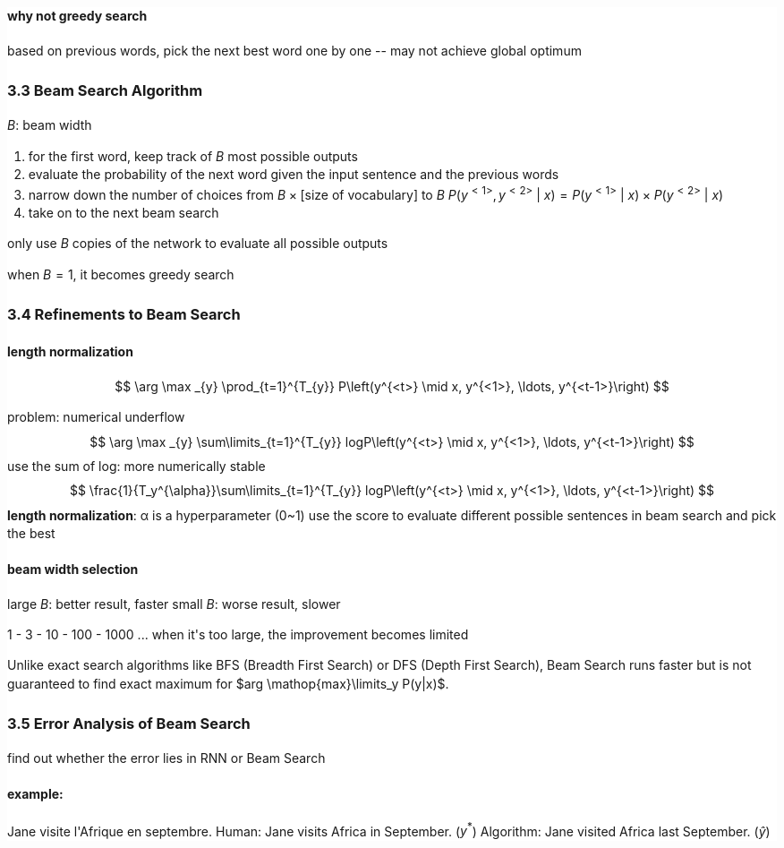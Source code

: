 
#### why not greedy search

based on previous words, pick the next best word one by one -- may not achieve global optimum

### 3.3 Beam Search Algorithm

$B$: beam width

1. for the first word, keep track of $B$ most possible outputs
2. evaluate the probability of the next word given the input sentence and the previous words
3. narrow down the number of choices from $B \times [\text{size of vocabulary}]$  to $B$
	$P(y^{<1>},y^{<2>} \ | \ x)=P(y^{<1>} \ | \ x) \times P(y^{<2>} \ | \ x)$
4. take on to the next beam search

only use $B$ copies of the network to evaluate all possible outputs

when $B=1$, it becomes greedy search

### 3.4 Refinements to Beam Search

#### length normalization

$$
\arg \max _{y} \prod_{t=1}^{T_{y}} P\left(y^{<t>} \mid x, y^{<1>}, \ldots, y^{<t-1>}\right)
$$

problem: numerical underflow
$$
\arg \max _{y} \sum\limits_{t=1}^{T_{y}} logP\left(y^{<t>} \mid x, y^{<1>}, \ldots, y^{<t-1>}\right)
$$
use the sum of log: more numerically stable
$$
\frac{1}{T_y^{\alpha}}\sum\limits_{t=1}^{T_{y}} logP\left(y^{<t>} \mid x, y^{<1>}, \ldots, y^{<t-1>}\right)
$$
**length normalization**: α is a hyperparameter (0~1)
use the score to evaluate different possible sentences in beam search and pick the best

#### beam width selection

large $B$: better result, faster
small $B$: worse result, slower

1 - 3 - 10 - 100 - 1000 ... when it's too large, the improvement becomes limited

Unlike exact search algorithms like BFS (Breadth First Search) or DFS (Depth First Search), Beam Search runs faster but is not guaranteed to find exact maximum for $arg \mathop{max}\limits_y P(y|x)$.

### 3.5 Error Analysis of Beam Search

find out whether the error lies in RNN or Beam Search

#### example:
Jane visite l'Afrique en septembre.
Human: Jane visits Africa in September. ($y^*$)
Algorithm: Jane visited Africa last September. ($\hat{y}$)
